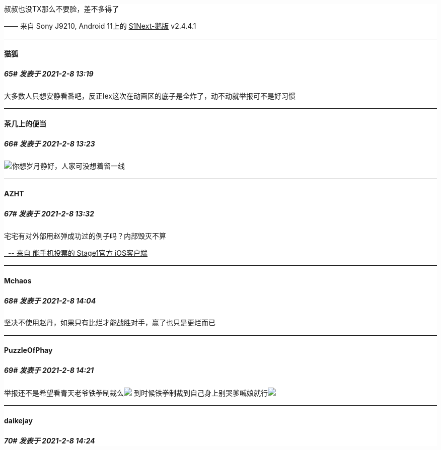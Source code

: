 
叔叔也没TX那么不要脸，差不多得了

—— 来自 Sony J9210, Android 11上的 [S1Next-鹅版](https://github.com/ykrank/S1-Next/releases) v2.4.4.1


-----

####  猫狐  
##### 65#       发表于 2021-2-8 13:19


大多数人只想安静看番吧，反正lex这次在动画区的底子是全炸了，动不动就举报可不是好习惯


-----

####  茶几上的便当  
##### 66#       发表于 2021-2-8 13:23


<img src="https://static.saraba1st.com/image/smiley/face2017/067.png" referrerpolicy="no-referrer">你想岁月静好，人家可没想着留一线


-----

####  AZHT  
##### 67#       发表于 2021-2-8 13:32


宅宅有对外部用赵弹成功过的例子吗？内部毁灭不算

[  -- 来自 能手机投票的 Stage1官方 iOS客户端](https://itunes.apple.com/fi/app/saraba1st/id1221237470?mt=8)


-----

####  Mchaos  
##### 68#       发表于 2021-2-8 14:04


坚决不使用赵丹，如果只有比烂才能战胜对手，赢了也只是更烂而已


-----

####  PuzzleOfPhay  
##### 69#       发表于 2021-2-8 14:21


举报还不是希望看青天老爷铁拳制裁么<img src="https://static.saraba1st.com/image/smiley/face2017/021.png" referrerpolicy="no-referrer">
到时候铁拳制裁到自己身上别哭爹喊娘就行<img src="https://static.saraba1st.com/image/smiley/face2017/021.png" referrerpolicy="no-referrer">


-----

####  daikejay  
##### 70#       发表于 2021-2-8 14:24
